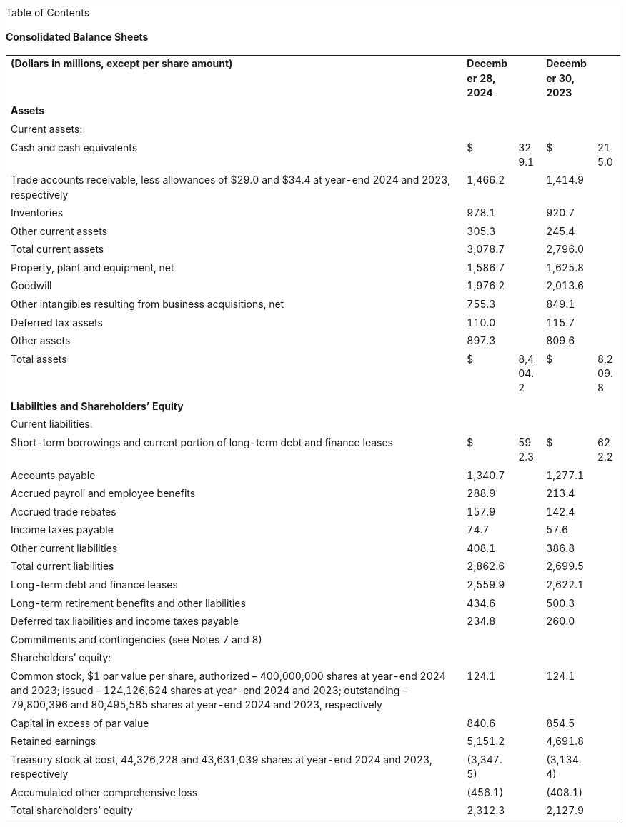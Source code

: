 Table of Contents

**Consolidated Balance Sheets**

|  |  |  |  |  |
| --- | --- | --- | --- | --- |
| **(Dollars in millions, except per share amount)** | **December 28, 2024** | | **December 30, 2023** | |
| **Assets** |  | |  | |
| Current assets: |  | |  | |
| Cash and cash equivalents | $ | 329.1 | $ | 215.0 |
| Trade accounts receivable, less allowances of $29.0 and $34.4 at year-end 2024 and 2023, respectively | 1,466.2 | | 1,414.9 | |
| Inventories | 978.1 | | 920.7 | |
| Other current assets | 305.3 | | 245.4 | |
| Total current assets | 3,078.7 | | 2,796.0 | |
| Property, plant and equipment, net | 1,586.7 | | 1,625.8 | |
| Goodwill | 1,976.2 | | 2,013.6 | |
| Other intangibles resulting from business acquisitions, net | 755.3 | | 849.1 | |
| Deferred tax assets | 110.0 | | 115.7 | |
| Other assets | 897.3 | | 809.6 | |
| Total assets | $ | 8,404.2 | $ | 8,209.8 |
| **Liabilities and Shareholders’ Equity** |  | |  | |
| Current liabilities: |  | |  | |
| Short-term borrowings and current portion of long-term debt and finance leases | $ | 592.3 | $ | 622.2 |
| Accounts payable | 1,340.7 | | 1,277.1 | |
| Accrued payroll and employee benefits | 288.9 | | 213.4 | |
| Accrued trade rebates | 157.9 | | 142.4 | |
| Income taxes payable | 74.7 | | 57.6 | |
| Other current liabilities | 408.1 | | 386.8 | |
| Total current liabilities | 2,862.6 | | 2,699.5 | |
| Long-term debt and finance leases | 2,559.9 | | 2,622.1 | |
| Long-term retirement benefits and other liabilities | 434.6 | | 500.3 | |
| Deferred tax liabilities and income taxes payable | 234.8 | | 260.0 | |
| Commitments and contingencies (see Notes 7 and 8) |  | |  | |
| Shareholders’ equity: |  | |  | |
| Common stock, $1 par value per share, authorized – 400,000,000 shares at year-end 2024 and 2023; issued – 124,126,624 shares at year-end 2024 and 2023; outstanding – 79,800,396 and 80,495,585 shares at year-end 2024 and 2023, respectively | 124.1 | | 124.1 | |
| Capital in excess of par value | 840.6 | | 854.5 | |
| Retained earnings | 5,151.2 | | 4,691.8 | |
| Treasury stock at cost, 44,326,228 and 43,631,039 shares at year-end 2024 and 2023, respectively | (3,347.5) | | (3,134.4) | |
| Accumulated other comprehensive loss | (456.1) | | (408.1) | |
| Total shareholders’ equity | 2,312.3 | | 2,127.9 | |